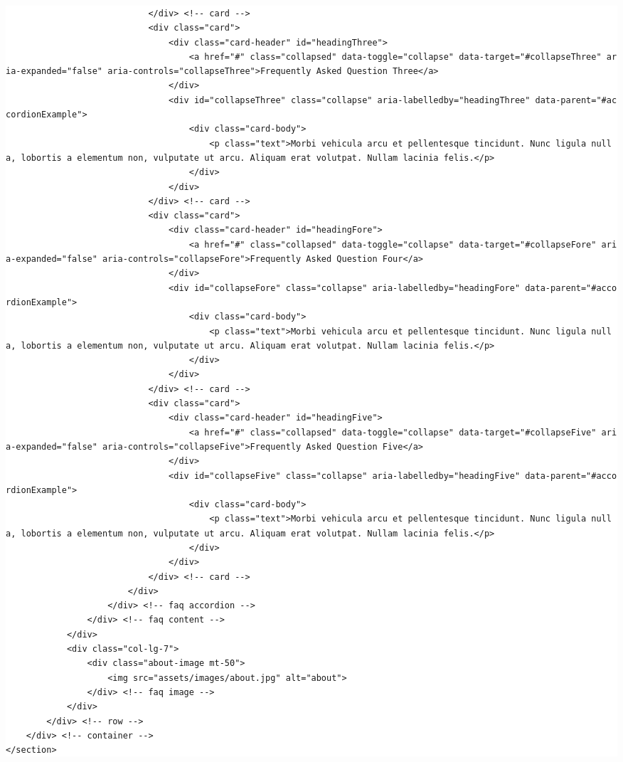                                 </div> <!-- card -->
                                <div class="card">
                                    <div class="card-header" id="headingThree">
                                        <a href="#" class="collapsed" data-toggle="collapse" data-target="#collapseThree" aria-expanded="false" aria-controls="collapseThree">Frequently Asked Question Three</a>
                                    </div>
                                    <div id="collapseThree" class="collapse" aria-labelledby="headingThree" data-parent="#accordionExample">
                                        <div class="card-body">
                                            <p class="text">Morbi vehicula arcu et pellentesque tincidunt. Nunc ligula nulla, lobortis a elementum non, vulputate ut arcu. Aliquam erat volutpat. Nullam lacinia felis.</p>
                                        </div>
                                    </div>
                                </div> <!-- card -->
                                <div class="card">
                                    <div class="card-header" id="headingFore">
                                        <a href="#" class="collapsed" data-toggle="collapse" data-target="#collapseFore" aria-expanded="false" aria-controls="collapseFore">Frequently Asked Question Four</a>
                                    </div>
                                    <div id="collapseFore" class="collapse" aria-labelledby="headingFore" data-parent="#accordionExample">
                                        <div class="card-body">
                                            <p class="text">Morbi vehicula arcu et pellentesque tincidunt. Nunc ligula nulla, lobortis a elementum non, vulputate ut arcu. Aliquam erat volutpat. Nullam lacinia felis.</p>
                                        </div>
                                    </div>
                                </div> <!-- card -->
                                <div class="card">
                                    <div class="card-header" id="headingFive">
                                        <a href="#" class="collapsed" data-toggle="collapse" data-target="#collapseFive" aria-expanded="false" aria-controls="collapseFive">Frequently Asked Question Five</a>
                                    </div>
                                    <div id="collapseFive" class="collapse" aria-labelledby="headingFive" data-parent="#accordionExample">
                                        <div class="card-body">
                                            <p class="text">Morbi vehicula arcu et pellentesque tincidunt. Nunc ligula nulla, lobortis a elementum non, vulputate ut arcu. Aliquam erat volutpat. Nullam lacinia felis.</p>
                                        </div>
                                    </div>
                                </div> <!-- card -->
                            </div>
                        </div> <!-- faq accordion -->
                    </div> <!-- faq content -->
                </div>
                <div class="col-lg-7">
                    <div class="about-image mt-50">
                        <img src="assets/images/about.jpg" alt="about">
                    </div> <!-- faq image -->
                </div>
            </div> <!-- row -->
        </div> <!-- container -->
    </section>
